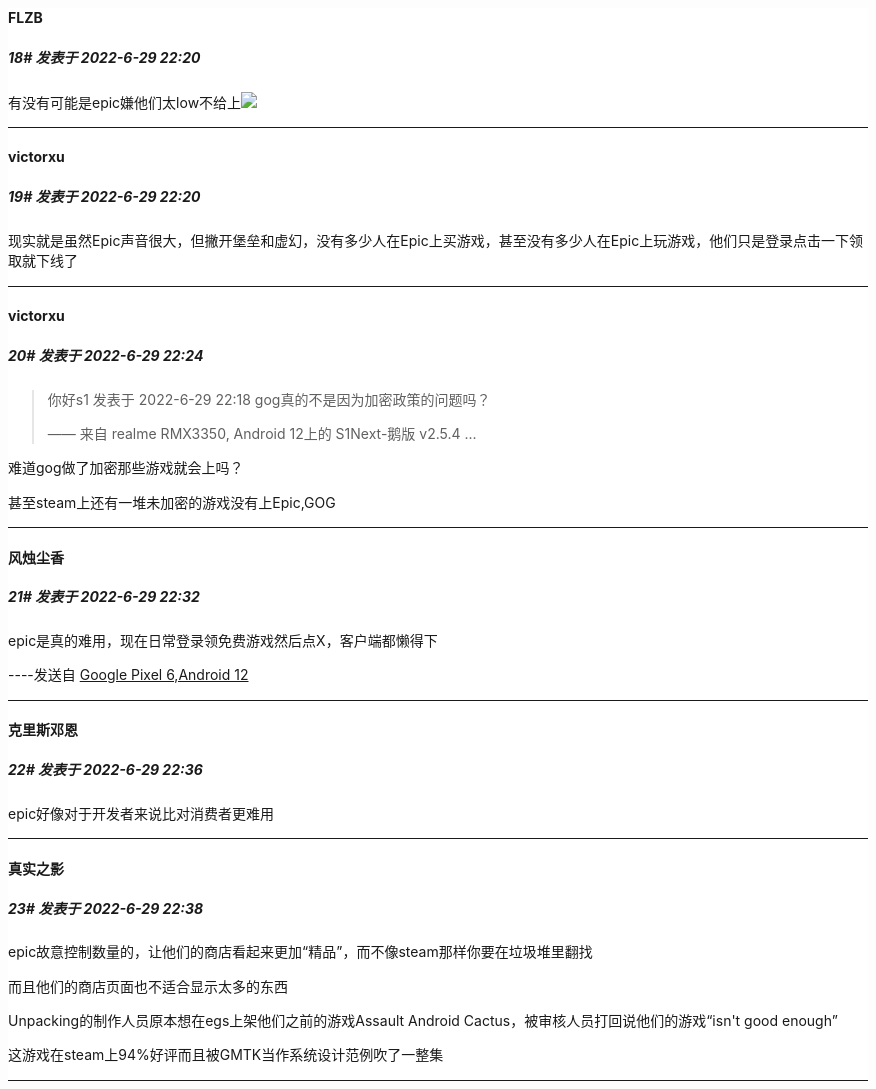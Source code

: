 ####  FLZB  
##### 18#       发表于 2022-6-29 22:20

有没有可能是epic嫌他们太low不给上<img src="https://static.saraba1st.com/image/smiley/face2017/067.png" referrerpolicy="no-referrer">

*****

####  victorxu  
##### 19#       发表于 2022-6-29 22:20

现实就是虽然Epic声音很大，但撇开堡垒和虚幻，没有多少人在Epic上买游戏，甚至没有多少人在Epic上玩游戏，他们只是登录点击一下领取就下线了

*****

####  victorxu  
##### 20#       发表于 2022-6-29 22:24

<blockquote>你好s1 发表于 2022-6-29 22:18
gog真的不是因为加密政策的问题吗？

—— 来自 realme RMX3350, Android 12上的 S1Next-鹅版 v2.5.4 ...</blockquote>
难道gog做了加密那些游戏就会上吗？

甚至steam上还有一堆未加密的游戏没有上Epic,GOG

*****

####  风烛尘香  
##### 21#       发表于 2022-6-29 22:32

epic是真的难用，现在日常登录领免费游戏然后点X，客户端都懒得下

----发送自 [Google Pixel 6,Android 12](http://stage1.5j4m.com/?1.37)

*****

####  克里斯邓恩  
##### 22#       发表于 2022-6-29 22:36

epic好像对于开发者来说比对消费者更难用

*****

####  真实之影  
##### 23#       发表于 2022-6-29 22:38

epic故意控制数量的，让他们的商店看起来更加“精品”，而不像steam那样你要在垃圾堆里翻找

而且他们的商店页面也不适合显示太多的东西

Unpacking的制作人员原本想在egs上架他们之前的游戏Assault Android Cactus，被审核人员打回说他们的游戏“isn't good enough”

这游戏在steam上94%好评而且被GMTK当作系统设计范例吹了一整集

*****
